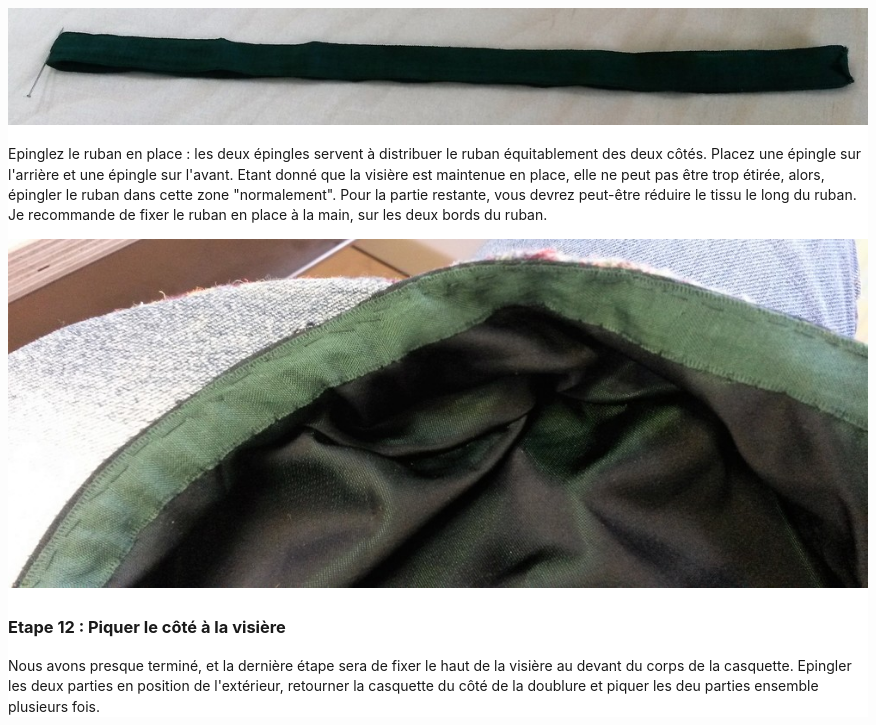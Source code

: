 ![Evidemment, la casquette est symétrique, alors nous devrions aussi distribuer le ruban de façon égale des deux côtés](step12.jpg)

Epinglez le ruban en place : les deux épingles servent à distribuer le ruban équitablement des deux côtés. 
Placez une épingle sur l'arrière et une épingle sur l'avant.
Etant donné que la visière est maintenue en place, elle ne peut pas être trop étirée, alors, épingler le ruban dans cette zone "normalement".
Pour la partie restante, vous devrez peut-être réduire le tissu le long du ruban.
Je recommande de fixer le ruban en place à la main, sur les deux bords du ruban.
    
![Les deux bords du ruban sont fixés à l'aide d'un point glissé, et le bord de la casquette est surpiquée](step13.jpg)

### Etape 12 : Piquer le côté à la visière
Nous avons presque terminé, et la dernière étape sera de fixer le haut de la visière au devant du corps de la casquette. 
Epingler les deux parties en position de l'extérieur, retourner la casquette du côté de la doublure et piquer les deu parties ensemble plusieurs fois.
